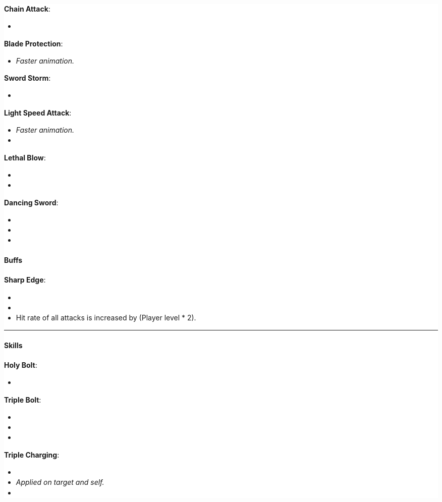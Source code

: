 <GameIcon iconId="5825"/> <b>Chain Attack</b>:

  * <ChangeValue name="Target" oldValue="Around enemies in 1 cell" newValue="Around enemies in 2 cells" />

<GameIcon iconId="5826"/> <b>Blade Protection</b>:

  * *Faster animation.*

<GameIcon iconId="5827"/> <b>Sword Storm</b>:

  * <ChangeValue name="Target" oldValue="Around enemies in 3 cells" newValue="Around enemies in 5 cells" />

<GameIcon iconId="5828"/> <b>Light Speed Attack</b>:

  * *Faster animation.*
  * <ChangeValue name="Range" oldValue="5 cells" newValue="8 cells" />

<GameIcon iconId="5830"/> <b>Lethal Blow</b>:

  * <ChangeValue name="Cooldown" oldValue="50s" newValue="30s" />
  * <Bcard><BuffPercentage oldPercentage="70" newPercentage="40" icon="10191" name="Cut" /></Bcard>

<GameIcon iconId="5832"/> <b>Dancing Sword</b>:

  * <ChangeValue name="Cooldown" oldValue="120s" newValue="70s" />
  * <ChangeValue name="Range" oldValue="2 cells" newValue="3 cells" />
  * <ChangeValue name="Target" oldValue="Around enemies in 2 cells" newValue="Around enemies in 3 cells" />

#### Buffs

<GameIcon iconId="5831"/> <b>Sharp Edge</b>:

  * <ChangeValue name="Level" oldValue="3" newValue="4" />
  * <ChangeValue name="Duration" oldValue="120s" newValue="180s" />
  * <New /> <Bcard>Hit rate of all attacks is increased by (Player level * 2).</Bcard>

___

<Specialist spId="9" name="Crusader" specialistNumber="3" className="Swordsman" elementType="3" />

#### Skills

<GameIcon iconId="5890"/> <b>Holy Bolt</b>:

  * <ChangeValue name="Target" oldValue="Select One" newValue="Around enemies in 1 cell" />

<GameIcon iconId="5891"/> <b>Triple Bolt</b>:

  * <ChangeValue name="Target" oldValue="Select One" newValue="Around enemies in 3 cells" />
  * <ChangeValue name="Cooldown" oldValue="34s" newValue="17s" />
  * <ChangeValue name="Range" oldValue="7 cells" newValue="11 cells" />

<GameIcon iconId="5893"/> <b>Triple Charging</b>:

  * <ChangeValue name="Range" oldValue="7 cells" newValue="11 cells" />
  * *Applied on target and self.*
  * <Bcard><BuffChange percentage="100%" oldIcon="5893" oldName="The 1st Triple Charging" newIcon="5893" newName="The 3rd Triple Charging"/></Bcard>
